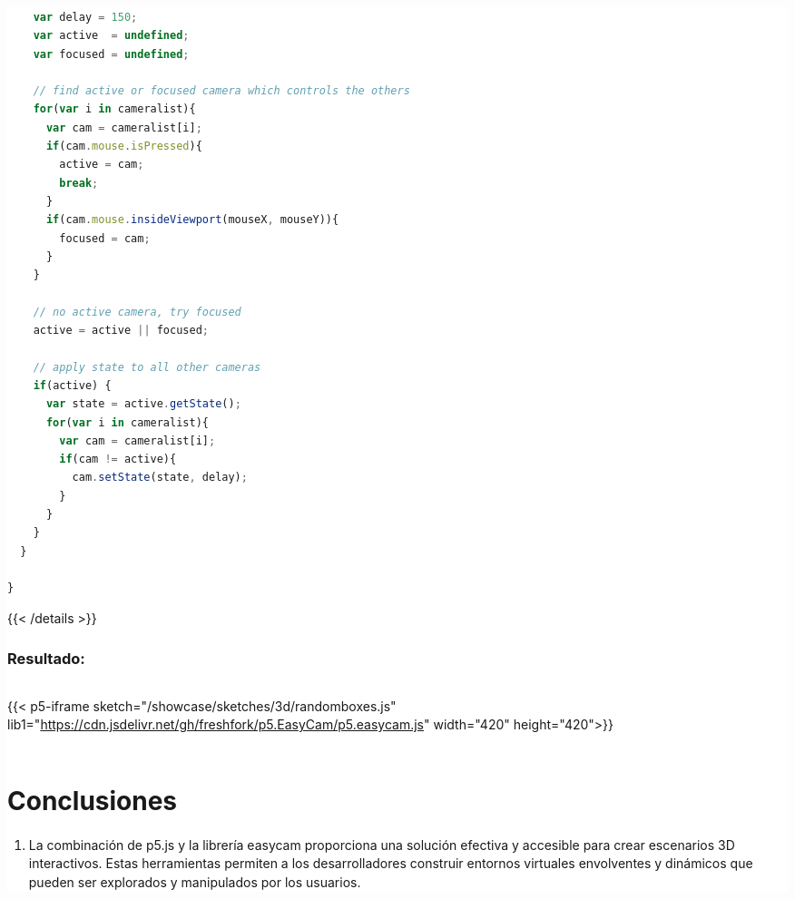 ``` javascript
    var delay = 150; 
    var active  = undefined;
    var focused = undefined;
    
    // find active or focused camera which controls the others
    for(var i in cameralist){
      var cam = cameralist[i];
      if(cam.mouse.isPressed){
        active = cam;
        break;
      }
      if(cam.mouse.insideViewport(mouseX, mouseY)){
        focused = cam;
      }
    }
    
    // no active camera, try focused
    active = active || focused;
    
    // apply state to all other cameras
    if(active) {
      var state = active.getState();
      for(var i in cameralist){
        var cam = cameralist[i];
        if(cam != active){
          cam.setState(state, delay);
        }
      }
    }
  }
  
}
```

{{< /details >}}

### **Resultado:**

<div style="display:flex; flex-direction: column; align-items: center; justify-content: center;" id="procedular-texturing">

{{< p5-iframe sketch="/showcase/sketches/3d/randomboxes.js"  lib1="https://cdn.jsdelivr.net/gh/freshfork/p5.EasyCam/p5.easycam.js" width="420" height="420">}}



</div>

# Conclusiones

1. La combinación de p5.js y la librería easycam proporciona una solución efectiva y accesible para crear escenarios 3D interactivos. Estas herramientas permiten a los desarrolladores construir entornos virtuales envolventes y dinámicos que pueden ser explorados y manipulados por los usuarios.
